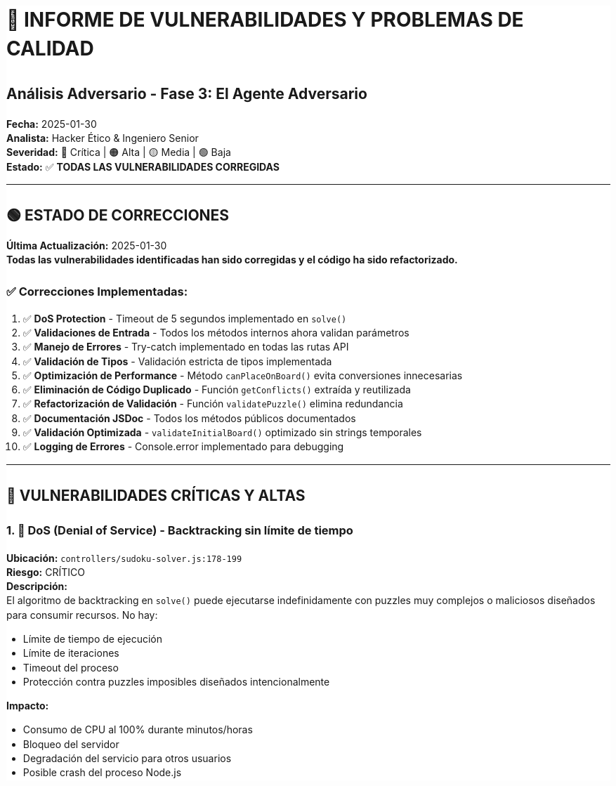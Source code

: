 # 🔴 INFORME DE VULNERABILIDADES Y PROBLEMAS DE CALIDAD
## Análisis Adversario - Fase 3: El Agente Adversario

**Fecha:** 2025-01-30  
**Analista:** Hacker Ético & Ingeniero Senior  
**Severidad:** 🔴 Crítica | 🟠 Alta | 🟡 Media | 🟢 Baja  
**Estado:** ✅ **TODAS LAS VULNERABILIDADES CORREGIDAS**

---

## 🟢 ESTADO DE CORRECCIONES

**Última Actualización:** 2025-01-30  
**Todas las vulnerabilidades identificadas han sido corregidas y el código ha sido refactorizado.**

### ✅ Correcciones Implementadas:

1. ✅ **DoS Protection** - Timeout de 5 segundos implementado en `solve()`
2. ✅ **Validaciones de Entrada** - Todos los métodos internos ahora validan parámetros
3. ✅ **Manejo de Errores** - Try-catch implementado en todas las rutas API
4. ✅ **Validación de Tipos** - Validación estricta de tipos implementada
5. ✅ **Optimización de Performance** - Método `canPlaceOnBoard()` evita conversiones innecesarias
6. ✅ **Eliminación de Código Duplicado** - Función `getConflicts()` extraída y reutilizada
7. ✅ **Refactorización de Validación** - Función `validatePuzzle()` elimina redundancia
8. ✅ **Documentación JSDoc** - Todos los métodos públicos documentados
9. ✅ **Validación Optimizada** - `validateInitialBoard()` optimizado sin strings temporales
10. ✅ **Logging de Errores** - Console.error implementado para debugging

---

## 🔴 VULNERABILIDADES CRÍTICAS Y ALTAS

### 1. 🔴 **DoS (Denial of Service) - Backtracking sin límite de tiempo**
**Ubicación:** `controllers/sudoku-solver.js:178-199`  
**Riesgo:** CRÍTICO  
**Descripción:**  
El algoritmo de backtracking en `solve()` puede ejecutarse indefinidamente con puzzles muy complejos o maliciosos diseñados para consumir recursos. No hay:
- Límite de tiempo de ejecución
- Límite de iteraciones
- Timeout del proceso
- Protección contra puzzles imposibles diseñados intencionalmente

**Impacto:**
- Consumo de CPU al 100% durante minutos/horas
- Bloqueo del servidor
- Degradación del servicio para otros usuarios
- Posible crash del proceso Node.js
